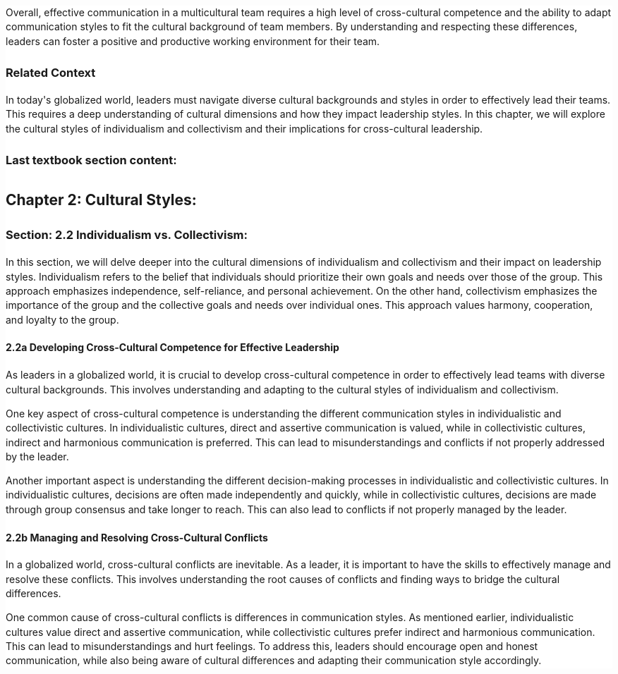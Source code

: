 Overall, effective communication in a multicultural team requires a high level of cross-cultural competence and the ability to adapt communication styles to fit the cultural background of team members. By understanding and respecting these differences, leaders can foster a positive and productive working environment for their team.


### Related Context
In today's globalized world, leaders must navigate diverse cultural backgrounds and styles in order to effectively lead their teams. This requires a deep understanding of cultural dimensions and how they impact leadership styles. In this chapter, we will explore the cultural styles of individualism and collectivism and their implications for cross-cultural leadership.

### Last textbook section content:

## Chapter 2: Cultural Styles:

### Section: 2.2 Individualism vs. Collectivism:

In this section, we will delve deeper into the cultural dimensions of individualism and collectivism and their impact on leadership styles. Individualism refers to the belief that individuals should prioritize their own goals and needs over those of the group. This approach emphasizes independence, self-reliance, and personal achievement. On the other hand, collectivism emphasizes the importance of the group and the collective goals and needs over individual ones. This approach values harmony, cooperation, and loyalty to the group.

#### 2.2a Developing Cross-Cultural Competence for Effective Leadership

As leaders in a globalized world, it is crucial to develop cross-cultural competence in order to effectively lead teams with diverse cultural backgrounds. This involves understanding and adapting to the cultural styles of individualism and collectivism.

One key aspect of cross-cultural competence is understanding the different communication styles in individualistic and collectivistic cultures. In individualistic cultures, direct and assertive communication is valued, while in collectivistic cultures, indirect and harmonious communication is preferred. This can lead to misunderstandings and conflicts if not properly addressed by the leader.

Another important aspect is understanding the different decision-making processes in individualistic and collectivistic cultures. In individualistic cultures, decisions are often made independently and quickly, while in collectivistic cultures, decisions are made through group consensus and take longer to reach. This can also lead to conflicts if not properly managed by the leader.

#### 2.2b Managing and Resolving Cross-Cultural Conflicts

In a globalized world, cross-cultural conflicts are inevitable. As a leader, it is important to have the skills to effectively manage and resolve these conflicts. This involves understanding the root causes of conflicts and finding ways to bridge the cultural differences.

One common cause of cross-cultural conflicts is differences in communication styles. As mentioned earlier, individualistic cultures value direct and assertive communication, while collectivistic cultures prefer indirect and harmonious communication. This can lead to misunderstandings and hurt feelings. To address this, leaders should encourage open and honest communication, while also being aware of cultural differences and adapting their communication style accordingly.
